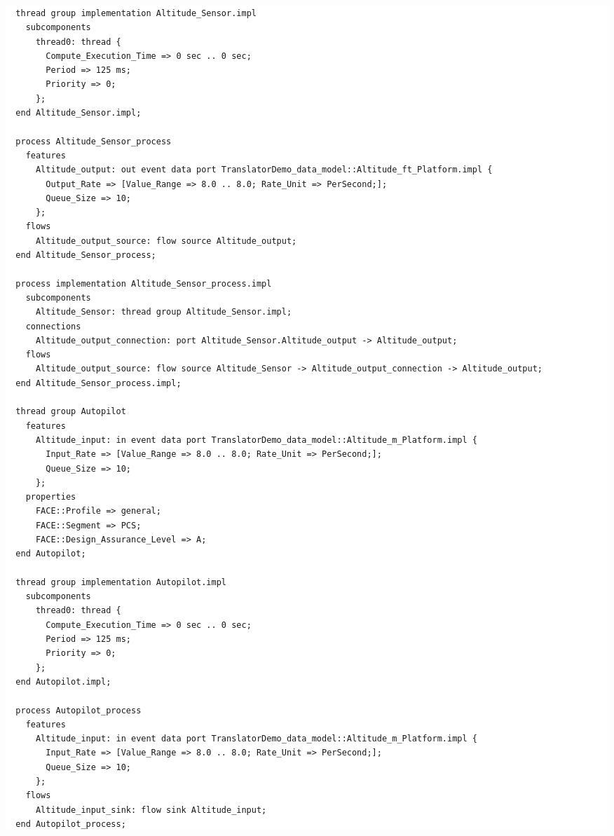 	  thread group implementation Altitude_Sensor.impl
	    subcomponents
	      thread0: thread {
	        Compute_Execution_Time => 0 sec .. 0 sec;
	        Period => 125 ms;
	        Priority => 0;
	      };
	  end Altitude_Sensor.impl;
	
	  process Altitude_Sensor_process
	    features
	      Altitude_output: out event data port TranslatorDemo_data_model::Altitude_ft_Platform.impl {
	        Output_Rate => [Value_Range => 8.0 .. 8.0; Rate_Unit => PerSecond;];
	        Queue_Size => 10;
	      };
	    flows
	      Altitude_output_source: flow source Altitude_output;
	  end Altitude_Sensor_process;
	
	  process implementation Altitude_Sensor_process.impl
	    subcomponents
	      Altitude_Sensor: thread group Altitude_Sensor.impl;
	    connections
	      Altitude_output_connection: port Altitude_Sensor.Altitude_output -> Altitude_output;
	    flows
	      Altitude_output_source: flow source Altitude_Sensor -> Altitude_output_connection -> Altitude_output;
	  end Altitude_Sensor_process.impl;
	
	  thread group Autopilot
	    features
	      Altitude_input: in event data port TranslatorDemo_data_model::Altitude_m_Platform.impl {
	        Input_Rate => [Value_Range => 8.0 .. 8.0; Rate_Unit => PerSecond;];
	        Queue_Size => 10;
	      };
	    properties
	      FACE::Profile => general;
	      FACE::Segment => PCS;
		  FACE::Design_Assurance_Level => A;
	  end Autopilot;
	
	  thread group implementation Autopilot.impl
	    subcomponents
	      thread0: thread {
	        Compute_Execution_Time => 0 sec .. 0 sec;
	        Period => 125 ms;
	        Priority => 0;
	      };
	  end Autopilot.impl;
	
	  process Autopilot_process
	    features
	      Altitude_input: in event data port TranslatorDemo_data_model::Altitude_m_Platform.impl {
	        Input_Rate => [Value_Range => 8.0 .. 8.0; Rate_Unit => PerSecond;];
	        Queue_Size => 10;
	      };
	    flows
	      Altitude_input_sink: flow sink Altitude_input;
	  end Autopilot_process;
	